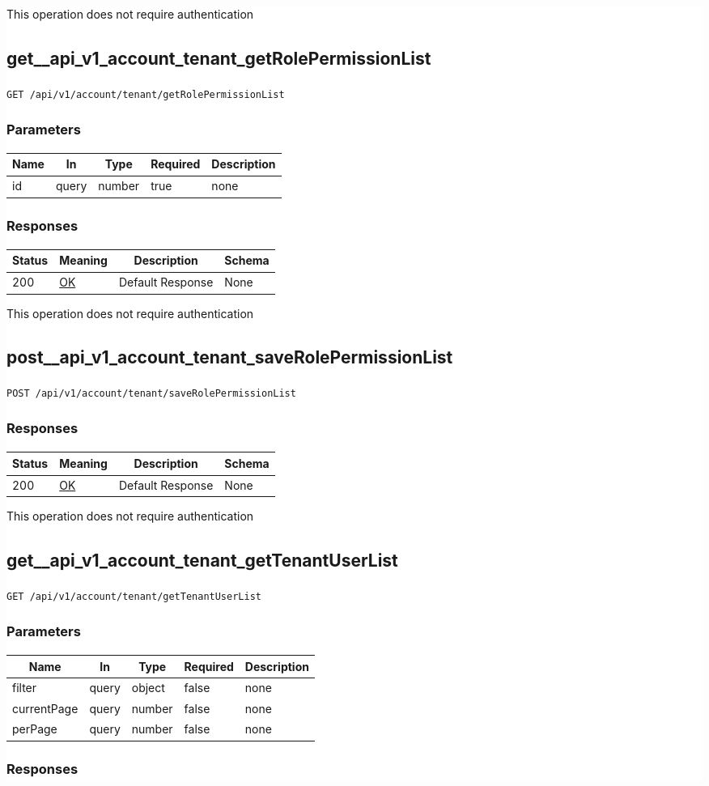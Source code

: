 <aside class="success">
This operation does not require authentication
</aside>

## get__api_v1_account_tenant_getRolePermissionList

`GET /api/v1/account/tenant/getRolePermissionList`

<h3 id="get__api_v1_account_tenant_getrolepermissionlist-parameters">Parameters</h3>

|Name|In|Type|Required|Description|
|---|---|---|---|---|
|id|query|number|true|none|

<h3 id="get__api_v1_account_tenant_getrolepermissionlist-responses">Responses</h3>

|Status|Meaning|Description|Schema|
|---|---|---|---|
|200|[OK](https://tools.ietf.org/html/rfc7231#section-6.3.1)|Default Response|None|

<aside class="success">
This operation does not require authentication
</aside>

## post__api_v1_account_tenant_saveRolePermissionList

`POST /api/v1/account/tenant/saveRolePermissionList`

<h3 id="post__api_v1_account_tenant_saverolepermissionlist-responses">Responses</h3>

|Status|Meaning|Description|Schema|
|---|---|---|---|
|200|[OK](https://tools.ietf.org/html/rfc7231#section-6.3.1)|Default Response|None|

<aside class="success">
This operation does not require authentication
</aside>

## get__api_v1_account_tenant_getTenantUserList

`GET /api/v1/account/tenant/getTenantUserList`

<h3 id="get__api_v1_account_tenant_gettenantuserlist-parameters">Parameters</h3>

|Name|In|Type|Required|Description|
|---|---|---|---|---|
|filter|query|object|false|none|
|currentPage|query|number|false|none|
|perPage|query|number|false|none|

<h3 id="get__api_v1_account_tenant_gettenantuserlist-responses">Responses</h3>
